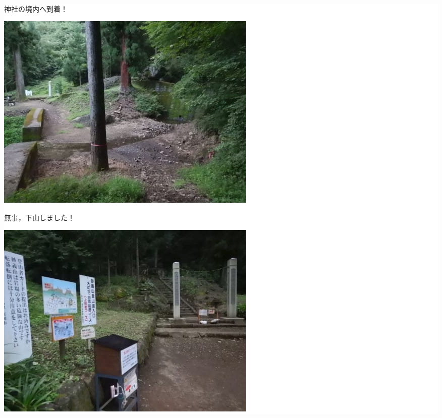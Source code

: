 





神社の境内へ到着！




![9a17ef8b003b1dcb72a8a3033e516e9d.jpg](images/9a17ef8b003b1dcb72a8a3033e516e9d.jpg)







無事，下山しました！




![ac204e21830f0b4668bd850b38b8feab.jpg](images/ac204e21830f0b4668bd850b38b8feab.jpg)

